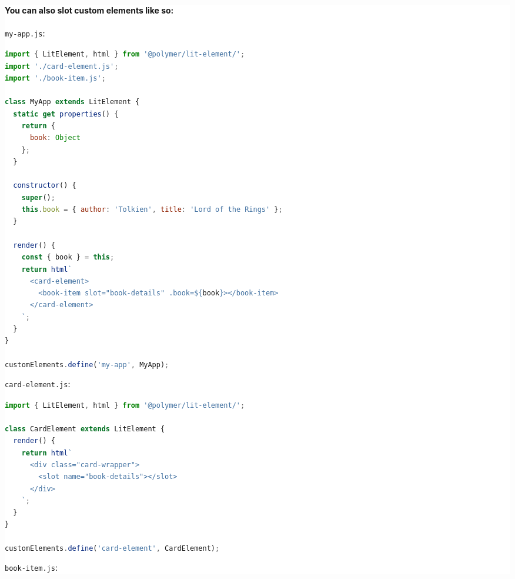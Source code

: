 #### You can also slot custom elements like so:

`my-app.js`:

```js
import { LitElement, html } from '@polymer/lit-element/';
import './card-element.js';
import './book-item.js';

class MyApp extends LitElement {
  static get properties() {
    return {
      book: Object
    };
  }

  constructor() {
    super();
    this.book = { author: 'Tolkien', title: 'Lord of the Rings' };
  }

  render() {
    const { book } = this;
    return html`
      <card-element>
        <book-item slot="book-details" .book=${book}></book-item>
      </card-element>
    `; 
  }
}

customElements.define('my-app', MyApp);
```

`card-element.js`:

```js
import { LitElement, html } from '@polymer/lit-element/';

class CardElement extends LitElement {
  render() {    
    return html`
      <div class="card-wrapper">
        <slot name="book-details"></slot>
      </div>
    `;
  }
}

customElements.define('card-element', CardElement);
```

`book-item.js`:
